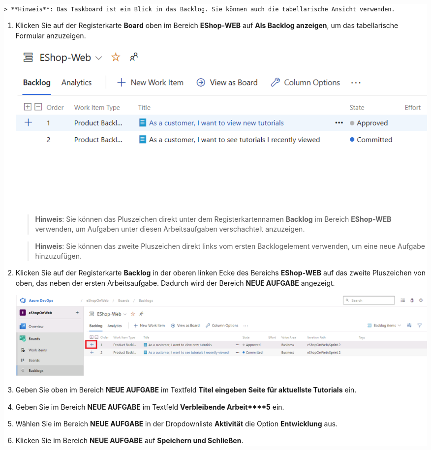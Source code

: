     > **Hinweis**: Das Taskboard ist ein Blick in das Backlog. Sie können auch die tabellarische Ansicht verwenden.

1. Klicken Sie auf der Registerkarte **Board** oben im Bereich **EShop-WEB** auf **Als Backlog anzeigen**, um das tabellarische Formular anzuzeigen.

    ![Klicken Sie auf dem Board "EShop-WEB" auf "Als Backlog anzeigen"](images/m1/EShop-WEB-view_backlog_v1.png)

    > **Hinweis**: Sie können das Pluszeichen direkt unter dem Registerkartennamen **Backlog** im Bereich **EShop-WEB** verwenden, um Aufgaben unter diesen Arbeitsaufgaben verschachtelt anzuzeigen.

    > **Hinweis**: Sie können das zweite Pluszeichen direkt links vom ersten Backlogelement verwenden, um eine neue Aufgabe hinzuzufügen.

1. Klicken Sie auf der Registerkarte **Backlog** in der oberen linken Ecke des Bereichs **EShop-WEB** auf das zweite Pluszeichen von oben, das neben der ersten Arbeitsaufgabe. Dadurch wird der Bereich **NEUE AUFGABE** angezeigt.

    ![Klicken Sie auf "+", um die Aufgabe zu erstellen.](images/m1/new_task_v1.png)

1. Geben Sie oben im Bereich **NEUE AUFGABE** im Textfeld **Titel eingeben** **Seite für aktuellste Tutorials** ein.
1. Geben Sie im Bereich **NEUE AUFGABE** im Textfeld **Verbleibende Arbeit****5** ein.
1. Wählen Sie im Bereich **NEUE AUFGABE** in der Dropdownliste **Aktivität** die Option **Entwicklung** aus.
1. Klicken Sie im Bereich **NEUE AUFGABE** auf **Speichern und Schließen**.

